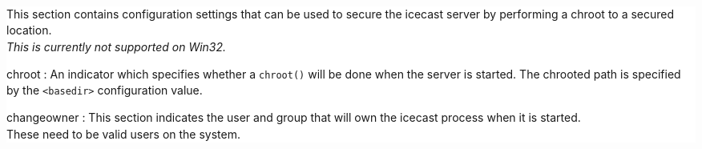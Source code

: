 This section contains configuration settings that can be used to secure the icecast server by performing a chroot to a secured location.  
_This is currently not supported on Win32._

chroot
: An indicator which specifies whether a `chroot()` will be done when the server is started.
  The chrooted path is specified by the `<basedir>` configuration value.

changeowner
: This section indicates the user and group that will own the icecast process when it is started.  
  These need to be valid users on the system.

</article>
